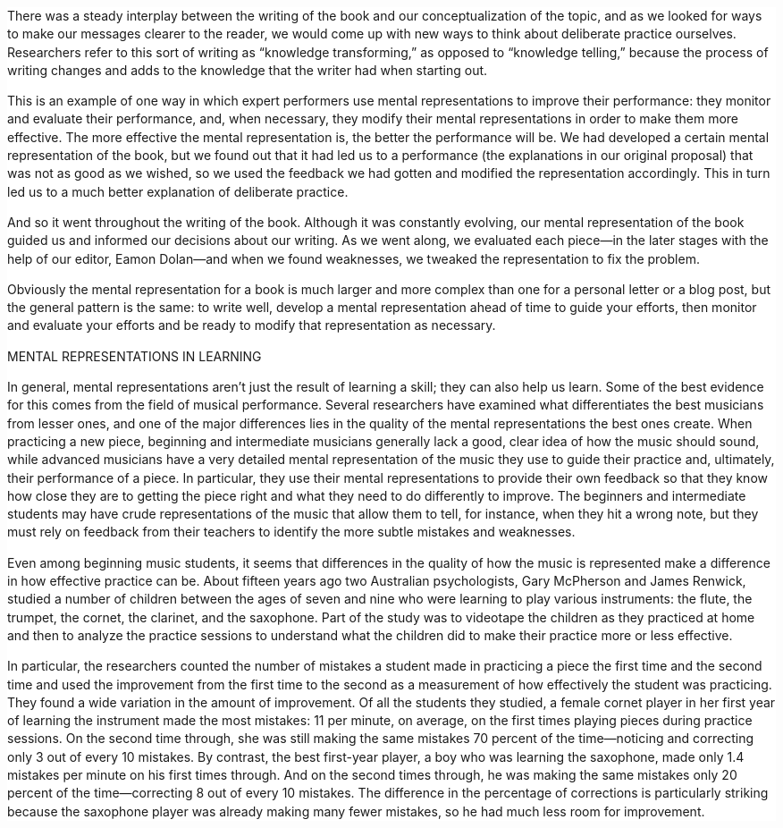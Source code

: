 There was a steady interplay between the writing of the book and our conceptualization of the topic, and as we looked for ways to make our messages clearer to the reader, we would come up with new ways to think about deliberate practice ourselves. Researchers refer to this sort of writing as “knowledge transforming,” as opposed to “knowledge telling,” because the process of writing changes and adds to the knowledge that the writer had when starting out.

This is an example of one way in which expert performers use mental representations to improve their performance: they monitor and evaluate their performance, and, when necessary, they modify their mental representations in order to make them more effective. The more effective the mental representation is, the better the performance will be. We had developed a certain mental representation of the book, but we found out that it had led us to a performance (the explanations in our original proposal) that was not as good as we wished, so we used the feedback we had gotten and modified the representation accordingly. This in turn led us to a much better explanation of deliberate practice.

And so it went throughout the writing of the book. Although it was constantly evolving, our mental representation of the book guided us and informed our decisions about our writing. As we went along, we evaluated each piece—in the later stages with the help of our editor, Eamon Dolan—and when we found weaknesses, we tweaked the representation to fix the problem.

Obviously the mental representation for a book is much larger and more complex than one for a personal letter or a blog post, but the general pattern is the same: to write well, develop a mental representation ahead of time to guide your efforts, then monitor and evaluate your efforts and be ready to modify that representation as necessary.



MENTAL REPRESENTATIONS IN LEARNING



In general, mental representations aren’t just the result of learning a skill; they can also help us learn. Some of the best evidence for this comes from the field of musical performance. Several researchers have examined what differentiates the best musicians from lesser ones, and one of the major differences lies in the quality of the mental representations the best ones create. When practicing a new piece, beginning and intermediate musicians generally lack a good, clear idea of how the music should sound, while advanced musicians have a very detailed mental representation of the music they use to guide their practice and, ultimately, their performance of a piece. In particular, they use their mental representations to provide their own feedback so that they know how close they are to getting the piece right and what they need to do differently to improve. The beginners and intermediate students may have crude representations of the music that allow them to tell, for instance, when they hit a wrong note, but they must rely on feedback from their teachers to identify the more subtle mistakes and weaknesses.

Even among beginning music students, it seems that differences in the quality of how the music is represented make a difference in how effective practice can be. About fifteen years ago two Australian psychologists, Gary McPherson and James Renwick, studied a number of children between the ages of seven and nine who were learning to play various instruments: the flute, the trumpet, the cornet, the clarinet, and the saxophone. Part of the study was to videotape the children as they practiced at home and then to analyze the practice sessions to understand what the children did to make their practice more or less effective.

In particular, the researchers counted the number of mistakes a student made in practicing a piece the first time and the second time and used the improvement from the first time to the second as a measurement of how effectively the student was practicing. They found a wide variation in the amount of improvement. Of all the students they studied, a female cornet player in her first year of learning the instrument made the most mistakes: 11 per minute, on average, on the first times playing pieces during practice sessions. On the second time through, she was still making the same mistakes 70 percent of the time—noticing and correcting only 3 out of every 10 mistakes. By contrast, the best first-year player, a boy who was learning the saxophone, made only 1.4 mistakes per minute on his first times through. And on the second times through, he was making the same mistakes only 20 percent of the time—correcting 8 out of every 10 mistakes. The difference in the percentage of corrections is particularly striking because the saxophone player was already making many fewer mistakes, so he had much less room for improvement.
